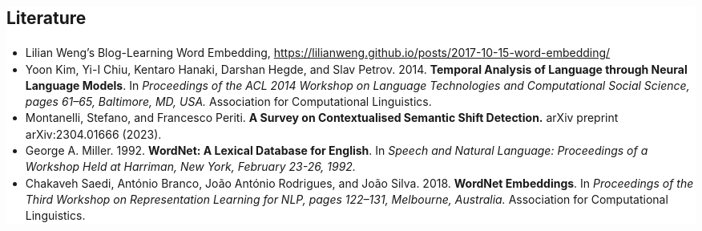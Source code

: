## Literature
* Lilian Weng’s Blog-Learning Word Embedding, https://lilianweng.github.io/posts/2017-10-15-word-embedding/
* Yoon Kim, Yi-I Chiu, Kentaro Hanaki, Darshan Hegde, and Slav Petrov. 2014. **Temporal Analysis of Language through Neural Language Models**. In _Proceedings of the ACL 2014 Workshop on Language Technologies and Computational Social Science, pages 61–65, Baltimore, MD, USA._ Association for Computational Linguistics.
* Montanelli, Stefano, and Francesco Periti. **A Survey on Contextualised Semantic Shift Detection.** arXiv preprint arXiv:2304.01666 (2023).
* George A. Miller. 1992. **WordNet: A Lexical Database for English**. In _Speech and Natural Language: Proceedings of a Workshop Held at Harriman, New York, February 23-26, 1992._
* Chakaveh Saedi, António Branco, João António Rodrigues, and João Silva. 2018. **WordNet Embeddings**. In _Proceedings of the Third Workshop on Representation Learning for NLP, pages 122–131, Melbourne, Australia._ Association for Computational Linguistics.
